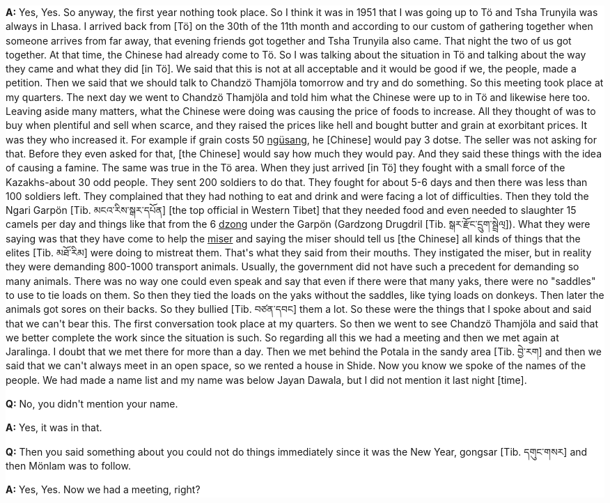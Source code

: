 **A:**  Yes, Yes. So anyway, the first year nothing took place. So I think it was in 1951 that I was going up to Tö and Tsha Trunyila was always in Lhasa. I arrived back from [Tö] on the 30th of the 11th month and according to our custom of gathering together when someone arrives from far away, that evening friends got together and Tsha Trunyila also came. That night the two of us got together. At that time, the Chinese had already come to Tö. So I was talking about the situation in Tö and talking about the way they came and what they did [in Tö]. We said that this is not at all acceptable and it would be good if we, the people, made a petition. Then we said that we should talk to Chandzö Thamjöla tomorrow and try and do something. So this meeting took place at my quarters. The next day we went to Chandzö Thamjöla and told him what the Chinese were up to in Tö and likewise here too. Leaving aside many matters, what the Chinese were doing was causing the price of foods to increase. All they thought of was to buy when plentiful and sell when scarce, and they raised the prices like hell and bought butter and grain at exorbitant prices. It was they who increased it. For example if grain costs 50 <a href="#" data-tooltip="[tib. དངུལ་སྲང] A unit in the traditional Tibetan currency system, 50 of which equaled 1 dotse.">ngüsang</a>, he [Chinese] would pay 3 dotse. The seller was not asking for that. Before they even asked for that, [the Chinese] would say how much they would pay. And they said these things with the idea of causing a famine. The same was true in the Tö area. When they just arrived [in Tö] they fought with a small force of the Kazakhs-about 30 odd people. They sent 200 soldiers to do that. They fought for about 5-6 days and then there was less than 100 soldiers left. They complained that they had nothing to eat and drink and were facing a lot of difficulties. Then they told the Ngari Garpön [Tib. མངའ་རིས་སྒར་དཔོན] [the top official in Western Tibet] that they needed food and even needed to slaughter 15 camels per day and things like that from the 6 <a href="#" data-tooltip="[tib. རྫོང] A district in the traditional Tibetan governmental structure. This large administrative unit was headed by one or two district heads (tib. dzongpön [རྫོང་དཔོན]) appointed by the Tibetan government. Typically there was one lay official and one monk official who were jointly sent from Lhasa for three year terms. They were responsible for collecting taxes and adjudicating disputes in their district. These dzong were equivalent to counties (ch. 县) in the current Chinese system of administration.">dzong</a> under the Garpön (Gardzong Drugdril [Tib. སྒར་རྫོང་དྲུག་སྦྲེལ྄]). What they were saying was that they have come to help the <a href="#" data-tooltip="[tib. མི་སེར] A term that can mean serf/bound subject as well as citizen, depending on context. For example, the miser of a lord would connote the bound subjects of that lord, whereas the miser of Tibet would connote citizens of Tibet.">miser</a> and saying the miser should tell us [the Chinese] all kinds of things that the elites [Tib. མཐོ་རིམ] were doing to mistreat them. That's what they said from their mouths. They instigated the miser, but in reality they were demanding 800-1000 transport animals. Usually, the government did not have such a precedent for demanding so many animals. There was no way one could even speak and say that even if there were that many yaks, there were no "saddles" to use to tie loads on them. So then they tied the loads on the yaks without the saddles, like tying loads on donkeys. Then later the animals got sores on their backs. So they bullied [Tib. བཙན་དབང] them a lot. So these were the things that I spoke about and said that we can't bear this. The first conversation took place at my quarters. So then we went to see Chandzö Thamjöla and said that we better complete the work since the situation is such. So regarding all this we had a meeting and then we met again at Jaralinga. I doubt that we met there for more than a day. Then we met behind the Potala in the sandy area [Tib. བྱེ་རག] and then we said that we can't always meet in an open space, so we rented a house in Shide. Now you know we spoke of the names of the people. We had made a name list and my name was below Jayan Dawala, but I did not mention it last night [time].   

**Q:**  No, you didn't mention your name.   

**A:**  Yes, it was in that.   

**Q:**  Then you said something about you could not do things immediately since it was the New Year, gongsar [Tib. དགུང་གསར] and then Mönlam was to follow.   

**A:**  Yes, Yes. Now we had a meeting, right?   
